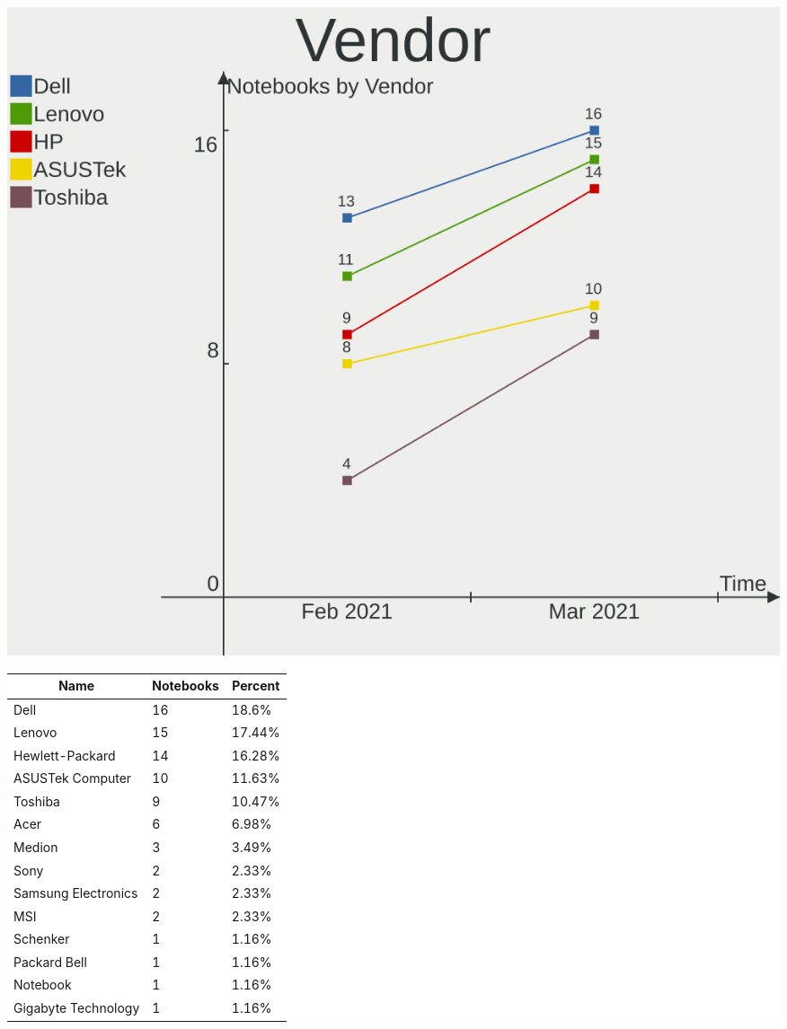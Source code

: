 ![Vendor](./images/line_chart/node_vendor.svg)

| Name                | Notebooks | Percent |
|---------------------|-----------|---------|
| Dell                | 16        | 18.6%   |
| Lenovo              | 15        | 17.44%  |
| Hewlett-Packard     | 14        | 16.28%  |
| ASUSTek Computer    | 10        | 11.63%  |
| Toshiba             | 9         | 10.47%  |
| Acer                | 6         | 6.98%   |
| Medion              | 3         | 3.49%   |
| Sony                | 2         | 2.33%   |
| Samsung Electronics | 2         | 2.33%   |
| MSI                 | 2         | 2.33%   |
| Schenker            | 1         | 1.16%   |
| Packard Bell        | 1         | 1.16%   |
| Notebook            | 1         | 1.16%   |
| Gigabyte Technology | 1         | 1.16%   |